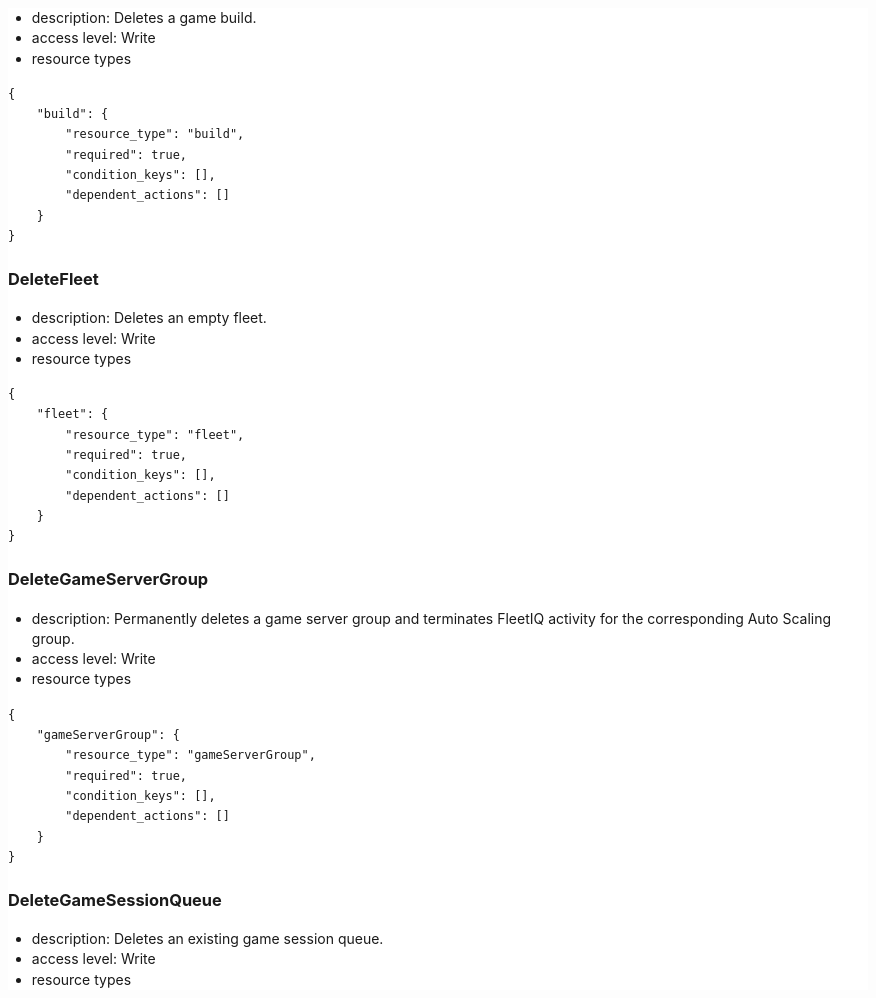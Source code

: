 - description: Deletes a game build.
- access level: Write
- resource types

```
{
    "build": {
        "resource_type": "build",
        "required": true,
        "condition_keys": [],
        "dependent_actions": []
    }
}
```

### DeleteFleet

- description: Deletes an empty fleet.
- access level: Write
- resource types

```
{
    "fleet": {
        "resource_type": "fleet",
        "required": true,
        "condition_keys": [],
        "dependent_actions": []
    }
}
```

### DeleteGameServerGroup

- description: Permanently deletes a game server group and terminates FleetIQ activity for the corresponding Auto Scaling group.
- access level: Write
- resource types

```
{
    "gameServerGroup": {
        "resource_type": "gameServerGroup",
        "required": true,
        "condition_keys": [],
        "dependent_actions": []
    }
}
```

### DeleteGameSessionQueue

- description: Deletes an existing game session queue.
- access level: Write
- resource types

